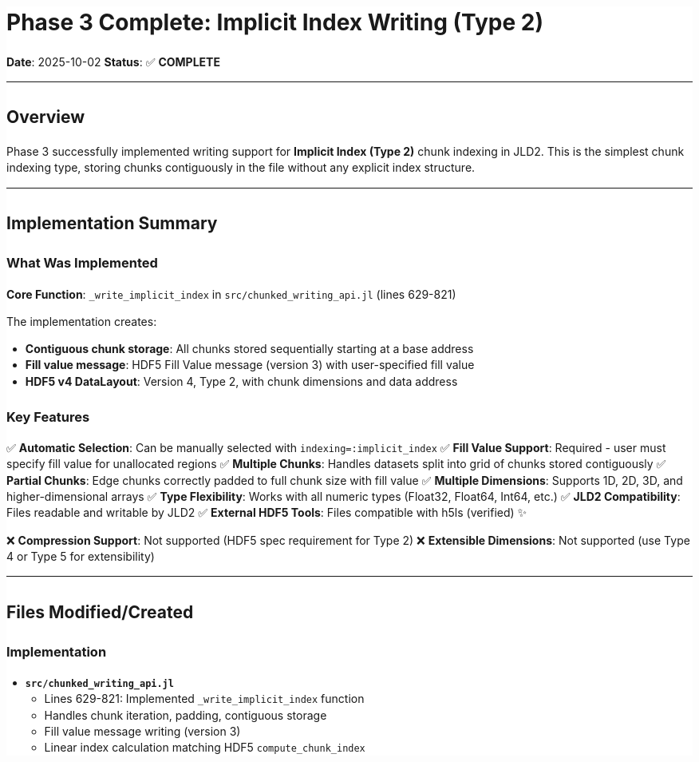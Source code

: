 # Phase 3 Complete: Implicit Index Writing (Type 2)

**Date**: 2025-10-02
**Status**: ✅ **COMPLETE**

---

## Overview

Phase 3 successfully implemented writing support for **Implicit Index (Type 2)** chunk indexing in JLD2. This is the simplest chunk indexing type, storing chunks contiguously in the file without any explicit index structure.

---

## Implementation Summary

### What Was Implemented

**Core Function**: `_write_implicit_index` in `src/chunked_writing_api.jl` (lines 629-821)

The implementation creates:
- **Contiguous chunk storage**: All chunks stored sequentially starting at a base address
- **Fill value message**: HDF5 Fill Value message (version 3) with user-specified fill value
- **HDF5 v4 DataLayout**: Version 4, Type 2, with chunk dimensions and data address

### Key Features

✅ **Automatic Selection**: Can be manually selected with `indexing=:implicit_index`
✅ **Fill Value Support**: Required - user must specify fill value for unallocated regions
✅ **Multiple Chunks**: Handles datasets split into grid of chunks stored contiguously
✅ **Partial Chunks**: Edge chunks correctly padded to full chunk size with fill value
✅ **Multiple Dimensions**: Supports 1D, 2D, 3D, and higher-dimensional arrays
✅ **Type Flexibility**: Works with all numeric types (Float32, Float64, Int64, etc.)
✅ **JLD2 Compatibility**: Files readable and writable by JLD2
✅ **External HDF5 Tools**: Files compatible with h5ls (verified) ✨

❌ **Compression Support**: Not supported (HDF5 spec requirement for Type 2)
❌ **Extensible Dimensions**: Not supported (use Type 4 or Type 5 for extensibility)

---

## Files Modified/Created

### Implementation
- **`src/chunked_writing_api.jl`**
  - Lines 629-821: Implemented `_write_implicit_index` function
  - Handles chunk iteration, padding, contiguous storage
  - Fill value message writing (version 3)
  - Linear index calculation matching HDF5 `compute_chunk_index`
